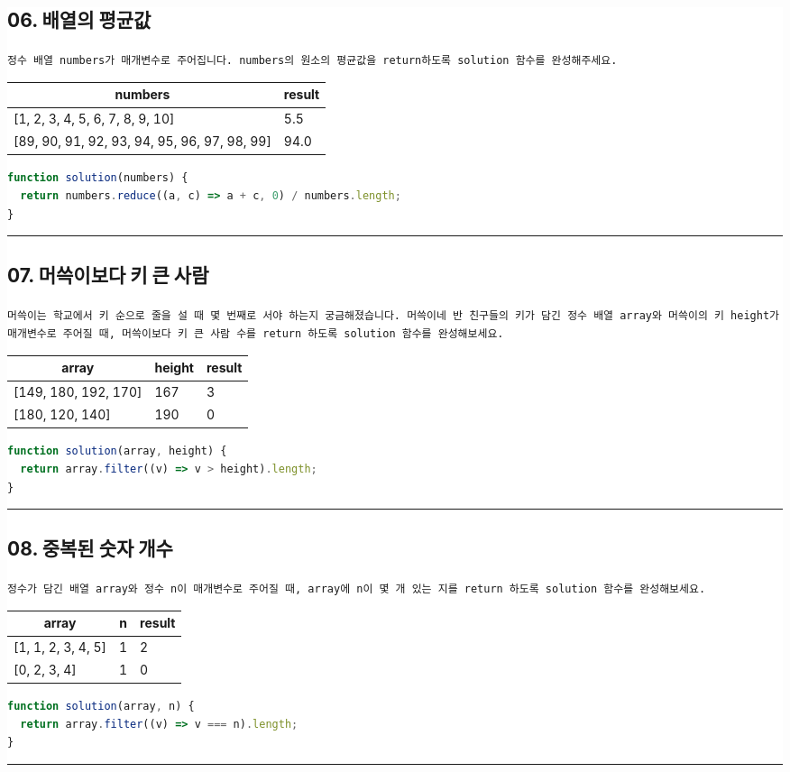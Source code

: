
## 06. 배열의 평균값

```bash
정수 배열 numbers가 매개변수로 주어집니다. numbers의 원소의 평균값을 return하도록 solution 함수를 완성해주세요.
```

| numbers                                      | result |
| -------------------------------------------- | ------ |
| [1, 2, 3, 4, 5, 6, 7, 8, 9, 10]              | 5.5    |
| [89, 90, 91, 92, 93, 94, 95, 96, 97, 98, 99] | 94.0   |

```js
function solution(numbers) {
  return numbers.reduce((a, c) => a + c, 0) / numbers.length;
}
```

---

## 07. 머쓱이보다 키 큰 사람

```bash
머쓱이는 학교에서 키 순으로 줄을 설 때 몇 번째로 서야 하는지 궁금해졌습니다. 머쓱이네 반 친구들의 키가 담긴 정수 배열 array와 머쓱이의 키 height가 매개변수로 주어질 때, 머쓱이보다 키 큰 사람 수를 return 하도록 solution 함수를 완성해보세요.
```

| array                | height | result |
| -------------------- | ------ | ------ |
| [149, 180, 192, 170] | 167    | 3      |
| [180, 120, 140]      | 190    | 0      |

```js
function solution(array, height) {
  return array.filter((v) => v > height).length;
}
```

---

## 08. 중복된 숫자 개수

```bash
정수가 담긴 배열 array와 정수 n이 매개변수로 주어질 때, array에 n이 몇 개 있는 지를 return 하도록 solution 함수를 완성해보세요.
```

| array              | n   | result |
| ------------------ | --- | ------ |
| [1, 1, 2, 3, 4, 5] | 1   | 2      |
| [0, 2, 3, 4]       | 1   | 0      |

```js
function solution(array, n) {
  return array.filter((v) => v === n).length;
}
```

---